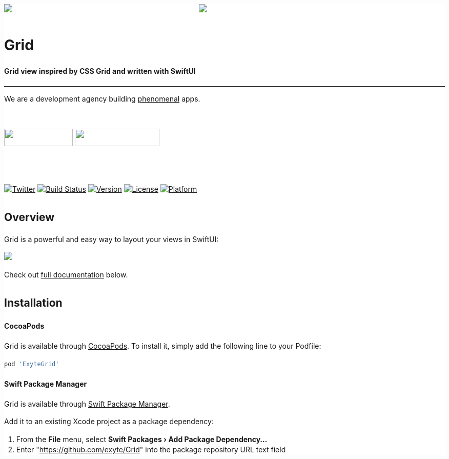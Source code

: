 <img src="https://github.com/exyte/Grid/raw/media/Assets/header.png">
<img align="right" width="480" src="https://github.com/exyte/Grid/raw/media/Assets/calc-animation-mock-iPhone-XS-Max.gif"/>

<p><h1 align="left">Grid</h1></p>

<p><h4>Grid view inspired by CSS Grid and written with SwiftUI</h4></p>

___

<p> We are a development agency building
  <a href="https://clutch.co/profile/exyte#review-731233?utm_medium=referral&utm_source=github.com&utm_campaign=phenomenal_to_clutch">phenomenal</a> apps.</p>

</br>

<a href="https://exyte.com/contacts"><img src="https://i.imgur.com/vGjsQPt.png" width="134" height="34"></a> <a href="https://twitter.com/exyteHQ"><img src="https://i.imgur.com/DngwSn1.png" width="165" height="34"></a>

</br></br>

[![Twitter](https://img.shields.io/badge/Twitter-@exyteHQ-blue.svg?style=flat)](http://twitter.com/exyteHQ)
[![Build Status](https://travis-ci.com/exyte/Grid.svg?branch=master)](https://travis-ci.com/exyte/Grid)
[![Version](https://img.shields.io/cocoapods/v/ExyteGrid)](https://cocoapods.org/pods/ExyteGrid)
[![License](https://img.shields.io/cocoapods/l/ExyteGrid)](https://cocoapods.org/pods/ExyteGrid)
[![Platform](https://img.shields.io/cocoapods/p/ExyteGrid)](https://cocoapods.org/pods/ExyteGrid)

## Overview

Grid is a powerful and easy way to layout your views in SwiftUI:

<img src="https://i.imgur.com/pl3k7iE.gif">

Check out [full documentation](#documentation) below.

## Installation

#### CocoaPods

Grid is available through [CocoaPods](https://cocoapods.org). To install
it, simply add the following line to your Podfile:

```ruby
pod 'ExyteGrid'
```

#### Swift Package Manager

Grid is available through [Swift Package Manager](https://swift.org/package-manager).

Add it to an existing Xcode project as a package dependency:

1. From the **File** menu, select **Swift Packages › Add Package Dependency…**
2. Enter "https://github.com/exyte/Grid" into the package repository URL text field
